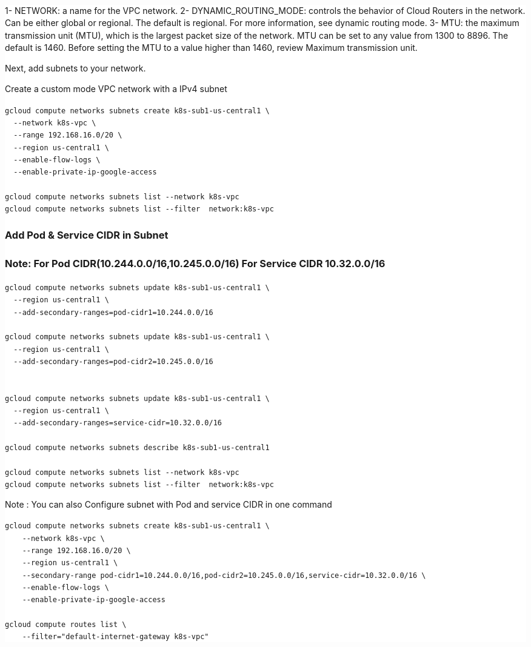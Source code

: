 1- NETWORK: a name for the VPC network.
2- DYNAMIC_ROUTING_MODE: controls the behavior of Cloud Routers in the   network. Can be either global or regional. The default is regional. For more information, see dynamic routing mode.
3- MTU: the maximum transmission unit (MTU), which is the largest packet size of the network. MTU can be set to any value from 1300 to 8896. The default is 1460. Before setting the MTU to a value higher than 1460, review Maximum transmission unit.

Next, add subnets to your network.

Create a custom mode VPC network with a IPv4 subnet

```
gcloud compute networks subnets create k8s-sub1-us-central1 \
  --network k8s-vpc \
  --range 192.168.16.0/20 \
  --region us-central1 \
  --enable-flow-logs \
  --enable-private-ip-google-access

gcloud compute networks subnets list --network k8s-vpc
gcloud compute networks subnets list --filter  network:k8s-vpc  

```

### Add Pod & Service CIDR in Subnet

### Note: For Pod CIDR(10.244.0.0/16,10.245.0.0/16)  For Service CIDR 10.32.0.0/16

```
gcloud compute networks subnets update k8s-sub1-us-central1 \
  --region us-central1 \
  --add-secondary-ranges=pod-cidr1=10.244.0.0/16

gcloud compute networks subnets update k8s-sub1-us-central1 \
  --region us-central1 \
  --add-secondary-ranges=pod-cidr2=10.245.0.0/16 


gcloud compute networks subnets update k8s-sub1-us-central1 \
  --region us-central1 \
  --add-secondary-ranges=service-cidr=10.32.0.0/16

gcloud compute networks subnets describe k8s-sub1-us-central1 

gcloud compute networks subnets list --network k8s-vpc
gcloud compute networks subnets list --filter  network:k8s-vpc

```

Note : You can also Configure subnet with Pod and service CIDR in one command

```
gcloud compute networks subnets create k8s-sub1-us-central1 \
    --network k8s-vpc \
    --range 192.168.16.0/20 \
    --region us-central1 \    
    --secondary-range pod-cidr1=10.244.0.0/16,pod-cidr2=10.245.0.0/16,service-cidr=10.32.0.0/16 \
    --enable-flow-logs \
    --enable-private-ip-google-access
    
gcloud compute routes list \
    --filter="default-internet-gateway k8s-vpc"

```
